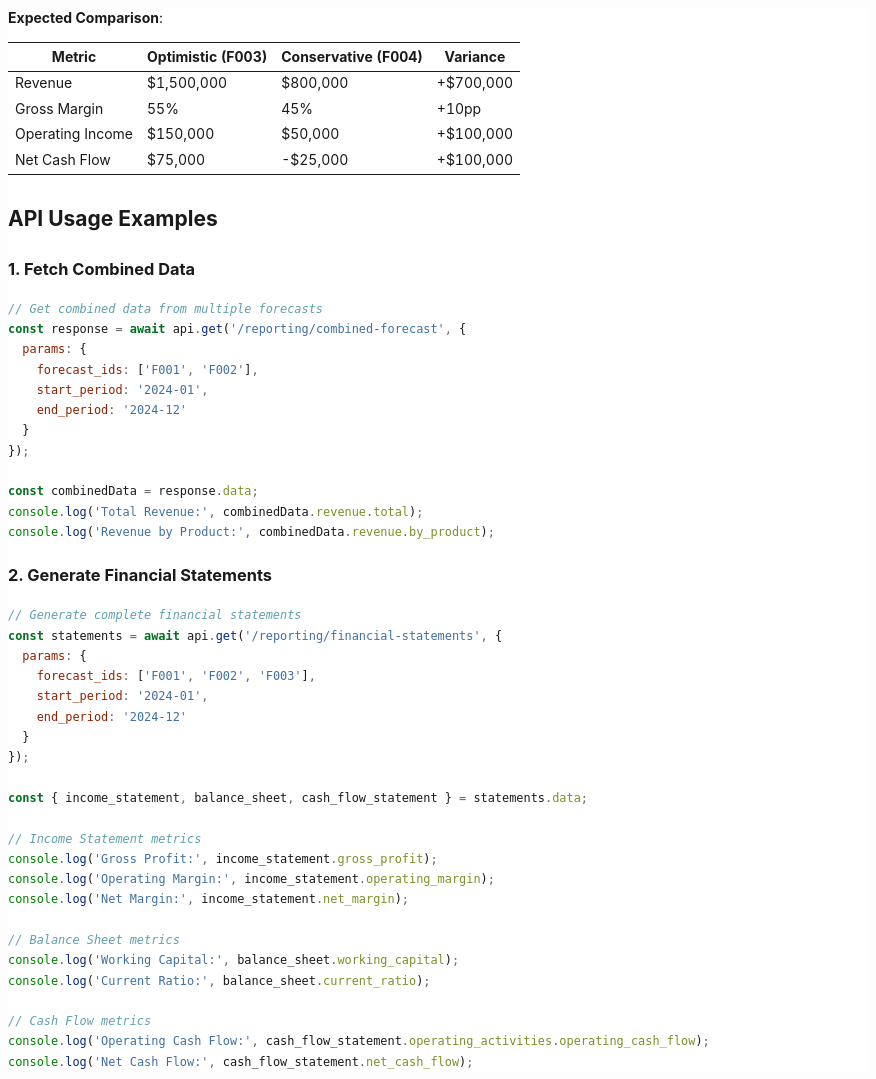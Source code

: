 **Expected Comparison**:

| Metric | Optimistic (F003) | Conservative (F004) | Variance |
|--------|------------------|-------------------|----------|
| Revenue | $1,500,000 | $800,000 | +$700,000 |
| Gross Margin | 55% | 45% | +10pp |
| Operating Income | $150,000 | $50,000 | +$100,000 |
| Net Cash Flow | $75,000 | -$25,000 | +$100,000 |

## API Usage Examples

### 1. Fetch Combined Data

```javascript
// Get combined data from multiple forecasts
const response = await api.get('/reporting/combined-forecast', {
  params: {
    forecast_ids: ['F001', 'F002'],
    start_period: '2024-01',
    end_period: '2024-12'
  }
});

const combinedData = response.data;
console.log('Total Revenue:', combinedData.revenue.total);
console.log('Revenue by Product:', combinedData.revenue.by_product);
```

### 2. Generate Financial Statements

```javascript
// Generate complete financial statements
const statements = await api.get('/reporting/financial-statements', {
  params: {
    forecast_ids: ['F001', 'F002', 'F003'],
    start_period: '2024-01',  
    end_period: '2024-12'
  }
});

const { income_statement, balance_sheet, cash_flow_statement } = statements.data;

// Income Statement metrics
console.log('Gross Profit:', income_statement.gross_profit);
console.log('Operating Margin:', income_statement.operating_margin);
console.log('Net Margin:', income_statement.net_margin);

// Balance Sheet metrics  
console.log('Working Capital:', balance_sheet.working_capital);
console.log('Current Ratio:', balance_sheet.current_ratio);

// Cash Flow metrics
console.log('Operating Cash Flow:', cash_flow_statement.operating_activities.operating_cash_flow);
console.log('Net Cash Flow:', cash_flow_statement.net_cash_flow);
```
